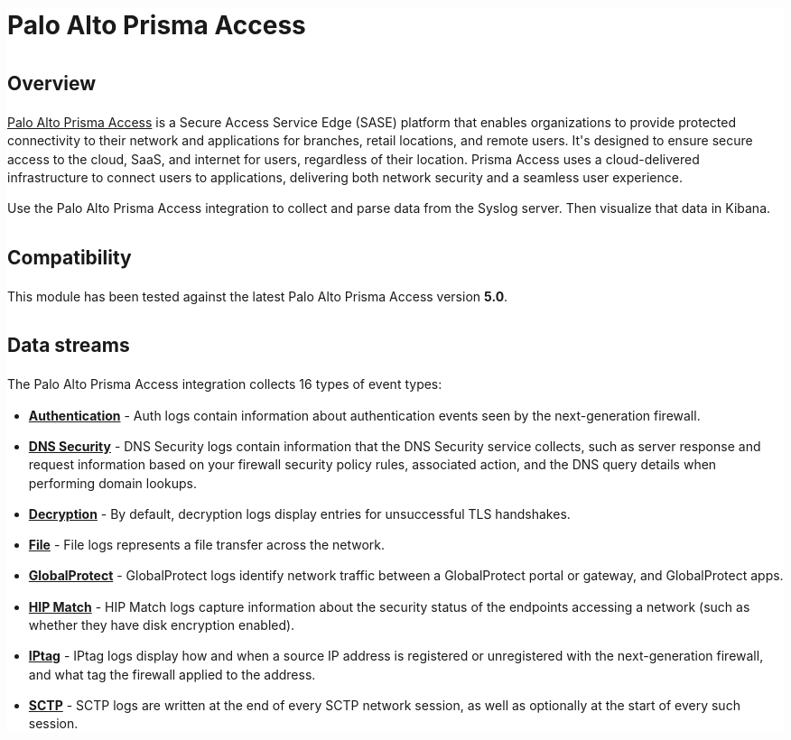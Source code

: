 # Palo Alto Prisma Access

## Overview

[Palo Alto Prisma Access](https://www.paloaltonetworks.com/sase/access) is a Secure Access Service Edge (SASE) platform that enables organizations to provide protected connectivity to their network and applications for branches, retail locations, and remote users. It's designed to ensure secure access to the cloud, SaaS, and internet for users, regardless of their location. Prisma Access uses a cloud-delivered infrastructure to connect users to applications, delivering both network security and a seamless user experience.

Use the Palo Alto Prisma Access integration to collect and parse data from the Syslog server. Then visualize that data in Kibana.

## Compatibility

This module has been tested against the latest Palo Alto Prisma Access version **5.0**.

## Data streams

The Palo Alto Prisma Access integration collects 16 types of event types:

- **[Authentication](https://docs.paloaltonetworks.com/strata-logging-service/log-reference/network-logs/network-authentication-log)** - Auth logs contain information about authentication events seen by the next-generation firewall.

- **[DNS Security](https://docs.paloaltonetworks.com/strata-logging-service/log-reference/network-logs/network-dns-security-log)** - DNS Security logs contain information that the DNS Security service collects, such as server response and request information based on your firewall security policy rules, associated action, and the DNS query details when performing domain lookups.

- **[Decryption](https://docs.paloaltonetworks.com/strata-logging-service/log-reference/network-logs/network-decryption-log)** - By default, decryption logs display entries for unsuccessful TLS handshakes.

- **[File](https://docs.paloaltonetworks.com/strata-logging-service/log-reference/network-logs/network-file-log)** - File logs represents a file transfer across the network.

- **[GlobalProtect](https://docs.paloaltonetworks.com/strata-logging-service/log-reference/network-logs/network-globalprotect-log)** - GlobalProtect logs identify network traffic between a GlobalProtect portal or gateway, and GlobalProtect apps.

- **[HIP Match](https://docs.paloaltonetworks.com/strata-logging-service/log-reference/network-logs/network-hip-match-log)** - HIP Match logs capture information about the security status of the endpoints accessing a network (such as whether they have disk encryption enabled).

- **[IPtag](https://docs.paloaltonetworks.com/strata-logging-service/log-reference/network-logs/network-iptag-log)** - IPtag logs display how and when a source IP address is registered or unregistered with the next-generation firewall, and what tag the firewall applied to the address.

- **[SCTP](https://docs.paloaltonetworks.com/strata-logging-service/log-reference/network-logs/network-sctp-log)** - SCTP logs are written at the end of every SCTP network session, as well as optionally at the start of every such session.
